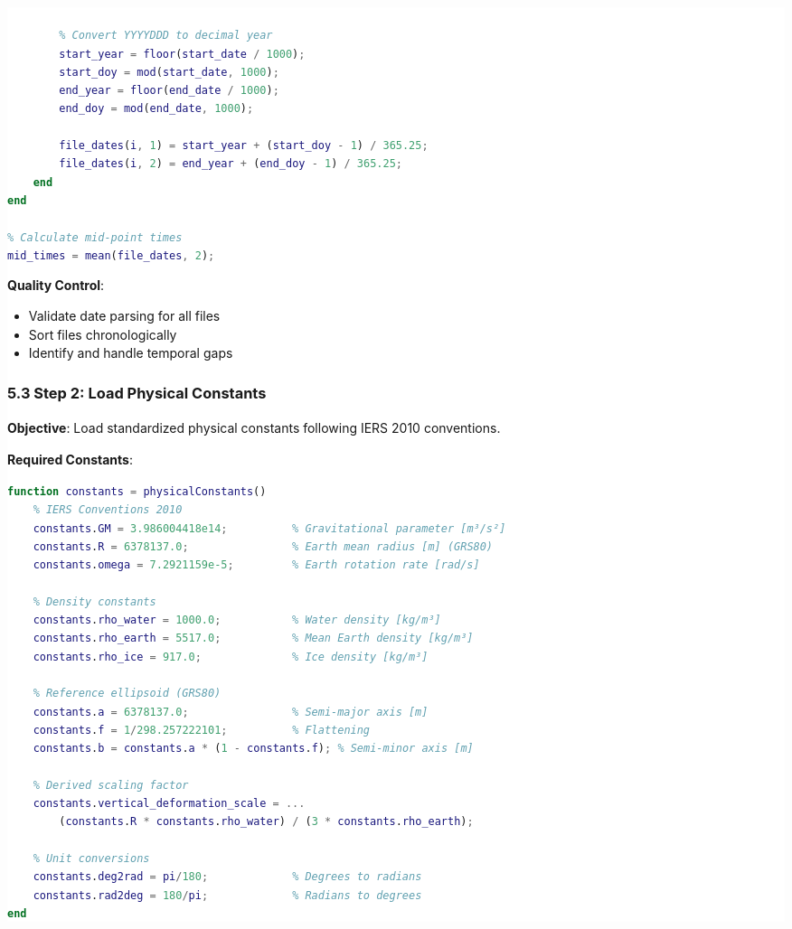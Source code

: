```matlab
        
        % Convert YYYYDDD to decimal year
        start_year = floor(start_date / 1000);
        start_doy = mod(start_date, 1000);
        end_year = floor(end_date / 1000);
        end_doy = mod(end_date, 1000);
        
        file_dates(i, 1) = start_year + (start_doy - 1) / 365.25;
        file_dates(i, 2) = end_year + (end_doy - 1) / 365.25;
    end
end

% Calculate mid-point times
mid_times = mean(file_dates, 2);
```

**Quality Control**:
- Validate date parsing for all files
- Sort files chronologically
- Identify and handle temporal gaps

### 5.3 Step 2: Load Physical Constants

**Objective**: Load standardized physical constants following IERS 2010 conventions.

**Required Constants**:
```matlab
function constants = physicalConstants()
    % IERS Conventions 2010
    constants.GM = 3.986004418e14;          % Gravitational parameter [m³/s²]
    constants.R = 6378137.0;                % Earth mean radius [m] (GRS80)
    constants.omega = 7.2921159e-5;         % Earth rotation rate [rad/s]
    
    % Density constants
    constants.rho_water = 1000.0;           % Water density [kg/m³]
    constants.rho_earth = 5517.0;           % Mean Earth density [kg/m³]
    constants.rho_ice = 917.0;              % Ice density [kg/m³]
    
    % Reference ellipsoid (GRS80)
    constants.a = 6378137.0;                % Semi-major axis [m]
    constants.f = 1/298.257222101;          % Flattening
    constants.b = constants.a * (1 - constants.f); % Semi-minor axis [m]
    
    % Derived scaling factor
    constants.vertical_deformation_scale = ...
        (constants.R * constants.rho_water) / (3 * constants.rho_earth);
    
    % Unit conversions
    constants.deg2rad = pi/180;             % Degrees to radians
    constants.rad2deg = 180/pi;             % Radians to degrees
end
```
